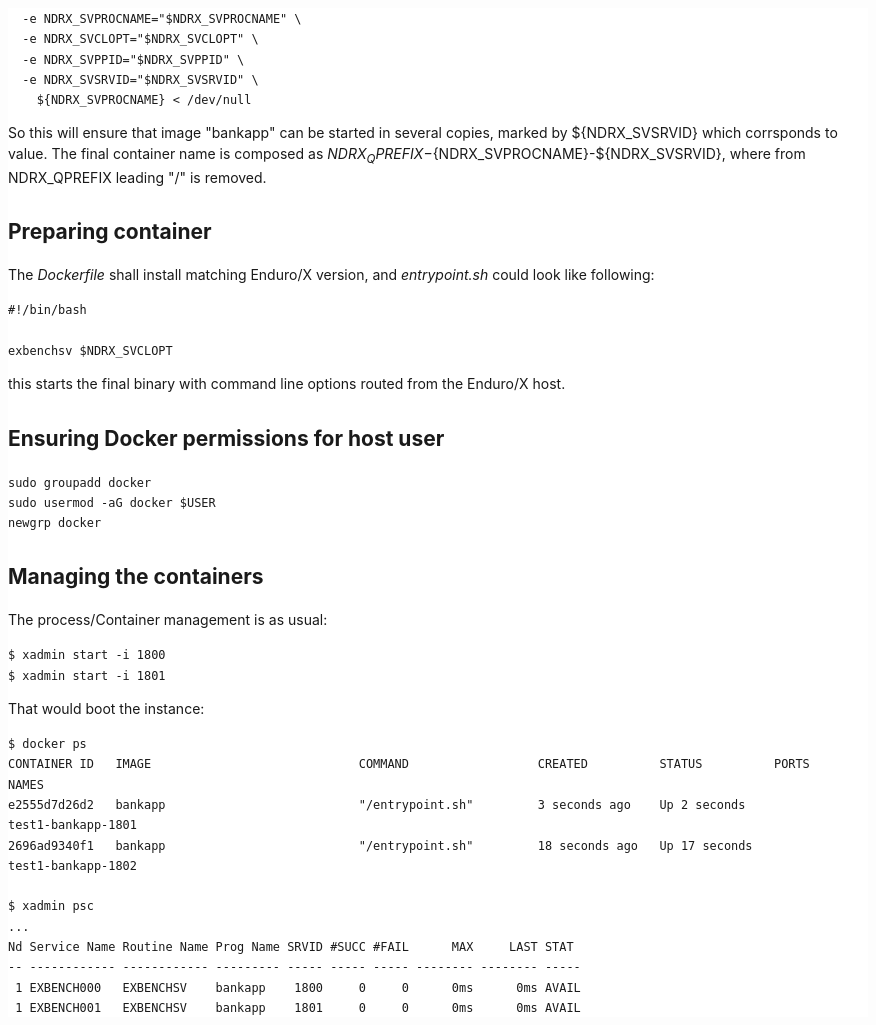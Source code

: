 ```
  -e NDRX_SVPROCNAME="$NDRX_SVPROCNAME" \
  -e NDRX_SVCLOPT="$NDRX_SVCLOPT" \
  -e NDRX_SVPPID="$NDRX_SVPPID" \
  -e NDRX_SVSRVID="$NDRX_SVSRVID" \
    ${NDRX_SVPROCNAME} < /dev/null
```

So this will ensure that image "bankapp" can be started in several copies, marked by ${NDRX_SVSRVID}
which corrsponds to <srvid> value. The final container name is composed as ${NDRX_QPREFIX}-${NDRX_SVPROCNAME}-${NDRX_SVSRVID},
where from NDRX_QPREFIX leading "/" is removed.

## Preparing container
  
The *Dockerfile* shall install matching Enduro/X version, and *entrypoint.sh* could look like
following:
  
```
#!/bin/bash

exbenchsv $NDRX_SVCLOPT

```
this starts the final binary with command line options routed from the Enduro/X host.
  
## Ensuring Docker permissions for host user
  
```
sudo groupadd docker
sudo usermod -aG docker $USER
newgrp docker
```

## Managing the containers

The process/Container management is as usual:
  
```
$ xadmin start -i 1800
$ xadmin start -i 1801
```
  
That would boot the instance:
  
```  
$ docker ps
CONTAINER ID   IMAGE                             COMMAND                  CREATED          STATUS          PORTS                                                                                                                             NAMES
e2555d7d26d2   bankapp                           "/entrypoint.sh"         3 seconds ago    Up 2 seconds                                                                                                                                      test1-bankapp-1801
2696ad9340f1   bankapp                           "/entrypoint.sh"         18 seconds ago   Up 17 seconds                                                                                                                                     test1-bankapp-1802

$ xadmin psc
...  
Nd Service Name Routine Name Prog Name SRVID #SUCC #FAIL      MAX     LAST STAT
-- ------------ ------------ --------- ----- ----- ----- -------- -------- -----
 1 EXBENCH000   EXBENCHSV    bankapp    1800     0     0      0ms      0ms AVAIL
 1 EXBENCH001   EXBENCHSV    bankapp    1801     0     0      0ms      0ms AVAIL
```
